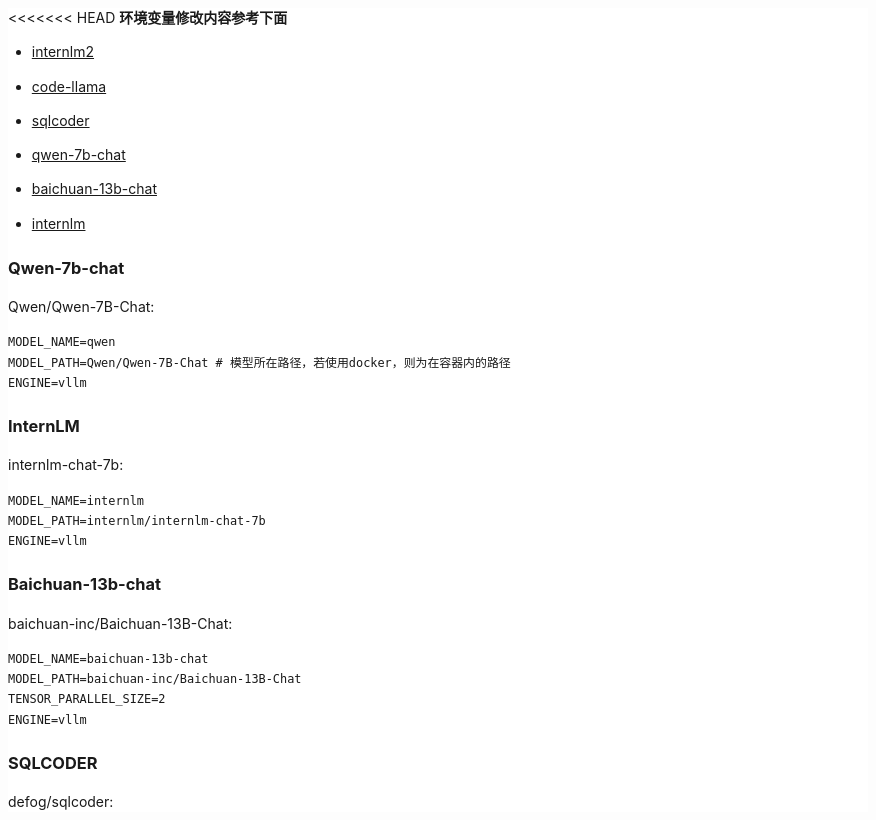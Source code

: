 <<<<<<< HEAD
**环境变量修改内容参考下面**

+ [internlm2](https://github.com/xusenlinzy/api-for-open-llm/blob/master/docs/VLLM_SCRIPT.md#internlm2)    

+ [code-llama](https://github.com/xusenlinzy/api-for-open-llm/blob/master/docs/VLLM_SCRIPT.md#code-llama) 

+ [sqlcoder](https://github.com/xusenlinzy/api-for-open-llm/blob/master/docs/VLLM_SCRIPT.md#sqlcoder) 

+ [qwen-7b-chat](https://github.com/xusenlinzy/api-for-open-llm/blob/master/docs/VLLM_SCRIPT.md#qwen-7b-chat)

+ [baichuan-13b-chat](https://github.com/xusenlinzy/api-for-open-llm/blob/master/docs/VLLM_SCRIPT.md#baichuan-13b-chat)

+ [internlm](https://github.com/xusenlinzy/api-for-open-llm/blob/master/docs/VLLM_SCRIPT.md#internlm)      


### Qwen-7b-chat

Qwen/Qwen-7B-Chat:


```shell
MODEL_NAME=qwen
MODEL_PATH=Qwen/Qwen-7B-Chat # 模型所在路径，若使用docker，则为在容器内的路径
ENGINE=vllm
```

### InternLM

internlm-chat-7b:

```shell
MODEL_NAME=internlm
MODEL_PATH=internlm/internlm-chat-7b
ENGINE=vllm
```

### Baichuan-13b-chat

baichuan-inc/Baichuan-13B-Chat:

```shell
MODEL_NAME=baichuan-13b-chat
MODEL_PATH=baichuan-inc/Baichuan-13B-Chat
TENSOR_PARALLEL_SIZE=2
ENGINE=vllm
```

### SQLCODER

defog/sqlcoder:
